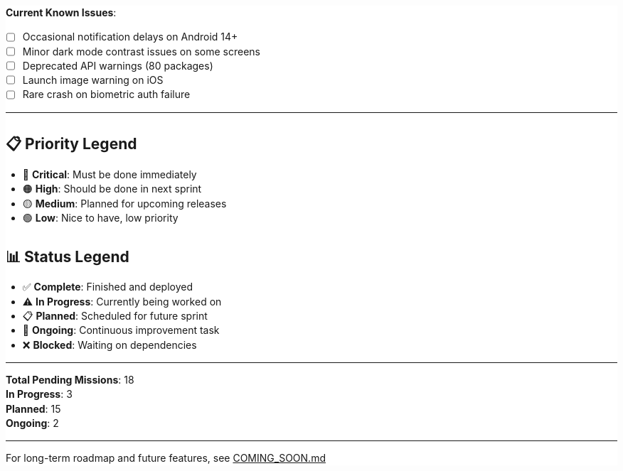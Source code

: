 **Current Known Issues**:
- [ ] Occasional notification delays on Android 14+
- [ ] Minor dark mode contrast issues on some screens
- [ ] Deprecated API warnings (80 packages)
- [ ] Launch image warning on iOS
- [ ] Rare crash on biometric auth failure

---

## 📋 Priority Legend

- 🔴 **Critical**: Must be done immediately
- 🟠 **High**: Should be done in next sprint
- 🟡 **Medium**: Planned for upcoming releases
- 🟢 **Low**: Nice to have, low priority

## 📊 Status Legend

- ✅ **Complete**: Finished and deployed
- ⚠️ **In Progress**: Currently being worked on
- 📋 **Planned**: Scheduled for future sprint
- 🔄 **Ongoing**: Continuous improvement task
- ❌ **Blocked**: Waiting on dependencies

---

**Total Pending Missions**: 18  
**In Progress**: 3  
**Planned**: 15  
**Ongoing**: 2

---

For long-term roadmap and future features, see [COMING_SOON.md](COMING_SOON.md)
